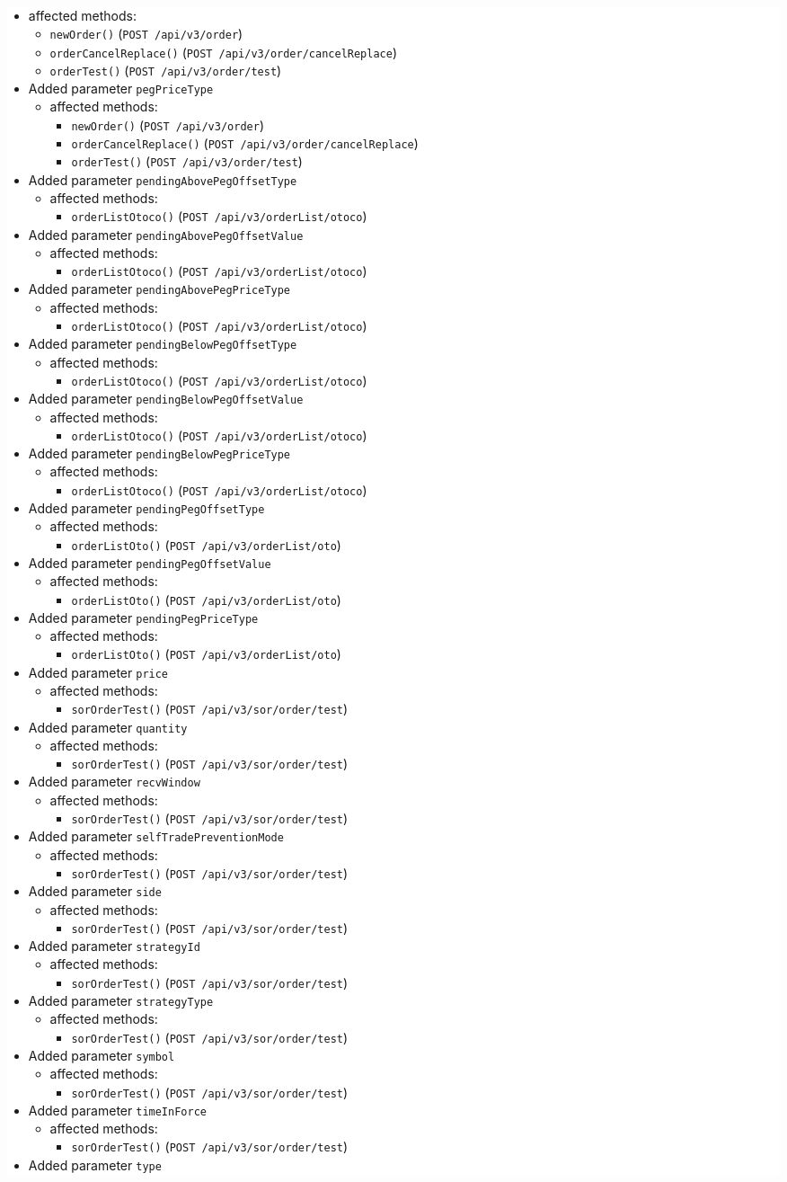   - affected methods:
    - `newOrder()` (`POST /api/v3/order`)
    - `orderCancelReplace()` (`POST /api/v3/order/cancelReplace`)
    - `orderTest()` (`POST /api/v3/order/test`)
- Added parameter `pegPriceType`
  - affected methods:
    - `newOrder()` (`POST /api/v3/order`)
    - `orderCancelReplace()` (`POST /api/v3/order/cancelReplace`)
    - `orderTest()` (`POST /api/v3/order/test`)
- Added parameter `pendingAbovePegOffsetType`
  - affected methods:
    - `orderListOtoco()` (`POST /api/v3/orderList/otoco`)
- Added parameter `pendingAbovePegOffsetValue`
  - affected methods:
    - `orderListOtoco()` (`POST /api/v3/orderList/otoco`)
- Added parameter `pendingAbovePegPriceType`
  - affected methods:
    - `orderListOtoco()` (`POST /api/v3/orderList/otoco`)
- Added parameter `pendingBelowPegOffsetType`
  - affected methods:
    - `orderListOtoco()` (`POST /api/v3/orderList/otoco`)
- Added parameter `pendingBelowPegOffsetValue`
  - affected methods:
    - `orderListOtoco()` (`POST /api/v3/orderList/otoco`)
- Added parameter `pendingBelowPegPriceType`
  - affected methods:
    - `orderListOtoco()` (`POST /api/v3/orderList/otoco`)
- Added parameter `pendingPegOffsetType`
  - affected methods:
    - `orderListOto()` (`POST /api/v3/orderList/oto`)
- Added parameter `pendingPegOffsetValue`
  - affected methods:
    - `orderListOto()` (`POST /api/v3/orderList/oto`)
- Added parameter `pendingPegPriceType`
  - affected methods:
    - `orderListOto()` (`POST /api/v3/orderList/oto`)
- Added parameter `price`
  - affected methods:
    - `sorOrderTest()` (`POST /api/v3/sor/order/test`)
- Added parameter `quantity`
  - affected methods:
    - `sorOrderTest()` (`POST /api/v3/sor/order/test`)
- Added parameter `recvWindow`
  - affected methods:
    - `sorOrderTest()` (`POST /api/v3/sor/order/test`)
- Added parameter `selfTradePreventionMode`
  - affected methods:
    - `sorOrderTest()` (`POST /api/v3/sor/order/test`)
- Added parameter `side`
  - affected methods:
    - `sorOrderTest()` (`POST /api/v3/sor/order/test`)
- Added parameter `strategyId`
  - affected methods:
    - `sorOrderTest()` (`POST /api/v3/sor/order/test`)
- Added parameter `strategyType`
  - affected methods:
    - `sorOrderTest()` (`POST /api/v3/sor/order/test`)
- Added parameter `symbol`
  - affected methods:
    - `sorOrderTest()` (`POST /api/v3/sor/order/test`)
- Added parameter `timeInForce`
  - affected methods:
    - `sorOrderTest()` (`POST /api/v3/sor/order/test`)
- Added parameter `type`